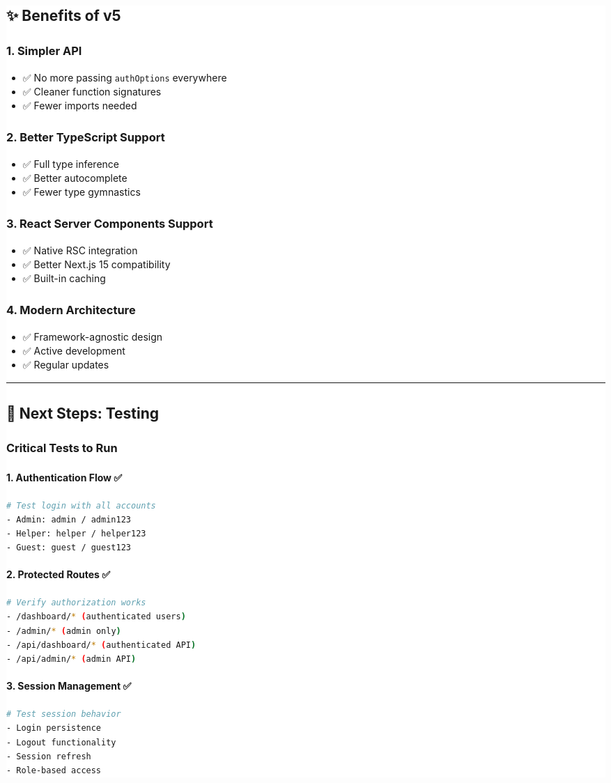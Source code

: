 
## ✨ Benefits of v5

### **1. Simpler API**
- ✅ No more passing `authOptions` everywhere
- ✅ Cleaner function signatures
- ✅ Fewer imports needed

### **2. Better TypeScript Support**
- ✅ Full type inference
- ✅ Better autocomplete
- ✅ Fewer type gymnastics

### **3. React Server Components Support**
- ✅ Native RSC integration
- ✅ Better Next.js 15 compatibility
- ✅ Built-in caching

### **4. Modern Architecture**
- ✅ Framework-agnostic design
- ✅ Active development
- ✅ Regular updates

---

## 🧪 Next Steps: Testing

### **Critical Tests to Run**

#### 1. **Authentication Flow** ✅
```bash
# Test login with all accounts
- Admin: admin / admin123
- Helper: helper / helper123  
- Guest: guest / guest123
```

#### 2. **Protected Routes** ✅
```bash
# Verify authorization works
- /dashboard/* (authenticated users)
- /admin/* (admin only)
- /api/dashboard/* (authenticated API)
- /api/admin/* (admin API)
```

#### 3. **Session Management** ✅
```bash
# Test session behavior
- Login persistence
- Logout functionality
- Session refresh
- Role-based access
```
